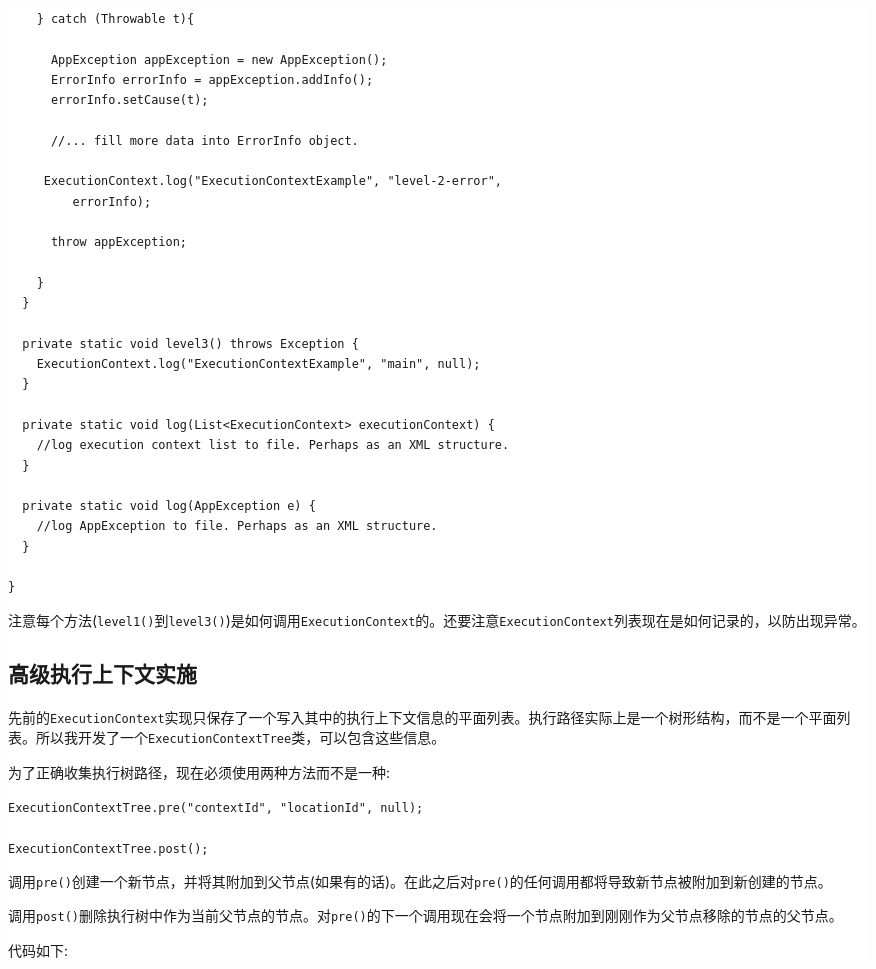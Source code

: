 ```
    } catch (Throwable t){

      AppException appException = new AppException();
      ErrorInfo errorInfo = appException.addInfo();
      errorInfo.setCause(t);

      //... fill more data into ErrorInfo object.

     ExecutionContext.log("ExecutionContextExample", "level-2-error",
         errorInfo);

      throw appException;

    }
  }

  private static void level3() throws Exception {
    ExecutionContext.log("ExecutionContextExample", "main", null);
  }

  private static void log(List<ExecutionContext> executionContext) {
    //log execution context list to file. Perhaps as an XML structure.
  }

  private static void log(AppException e) {
    //log AppException to file. Perhaps as an XML structure.
  }

}

```

注意每个方法(`level1()`到`level3()`)是如何调用`ExecutionContext`的。还要注意`ExecutionContext`列表现在是如何记录的，以防出现异常。

## 高级执行上下文实施

先前的`ExecutionContext`实现只保存了一个写入其中的执行上下文信息的平面列表。执行路径实际上是一个树形结构，而不是一个平面列表。所以我开发了一个`ExecutionContextTree`类，可以包含这些信息。

为了正确收集执行树路径，现在必须使用两种方法而不是一种:

```
ExecutionContextTree.pre("contextId", "locationId", null);

ExecutionContextTree.post();

```

调用`pre()`创建一个新节点，并将其附加到父节点(如果有的话)。在此之后对`pre()`的任何调用都将导致新节点被附加到新创建的节点。

调用`post()`删除执行树中作为当前父节点的节点。对`pre()`的下一个调用现在会将一个节点附加到刚刚作为父节点移除的节点的父节点。

代码如下:
